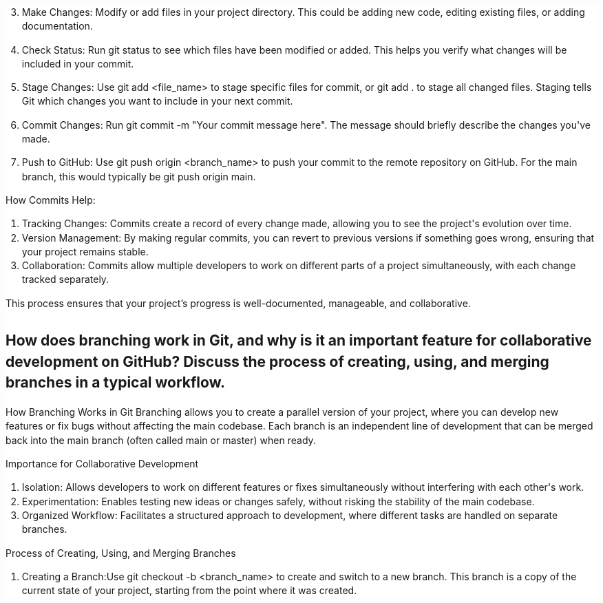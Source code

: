 3. Make Changes:
   Modify or add files in your project directory. This could be adding new code, editing existing files, or adding documentation.

4. Check Status:
  Run git status to see which files have been modified or added. This helps you verify what changes will be included in your commit.

5. Stage Changes:
  Use git add <file_name> to stage specific files for commit, or git add . to stage all changed files. Staging tells Git which changes you want to include in your next commit.

6. Commit Changes:
  Run git commit -m "Your commit message here". The message should briefly describe the changes you've made.

7. Push to GitHub:
  Use git push origin <branch_name> to push your commit to the remote repository on GitHub. For the main branch, this would typically be git push origin main.

How Commits Help:
1. Tracking Changes: Commits create a record of every change made, allowing you to see the project's evolution over time.
2. Version Management: By making regular commits, you can revert to previous versions if something goes wrong, ensuring that your project remains stable.
3. Collaboration: Commits allow multiple developers to work on different parts of a project simultaneously, with each change tracked separately.

This process ensures that your project’s progress is well-documented, manageable, and collaborative.


## How does branching work in Git, and why is it an important feature for collaborative development on GitHub? Discuss the process of creating, using, and merging branches in a typical workflow.

How Branching Works in Git
Branching allows you to create a parallel version of your project, where you can develop new features or fix bugs without affecting the main codebase. Each branch is an independent line of development that can be merged back into the main branch (often called main or master) when ready.

Importance for Collaborative Development
1. Isolation: Allows developers to work on different features or fixes simultaneously without interfering with each other's work.
2. Experimentation: Enables testing new ideas or changes safely, without risking the stability of the main codebase.
3. Organized Workflow: Facilitates a structured approach to development, where different tasks are handled on separate branches.

Process of Creating, Using, and Merging Branches 

1. Creating a Branch:Use git checkout -b <branch_name> to create and switch to a new branch.
This branch is a copy of the current state of your project, starting from the point where it was created.
